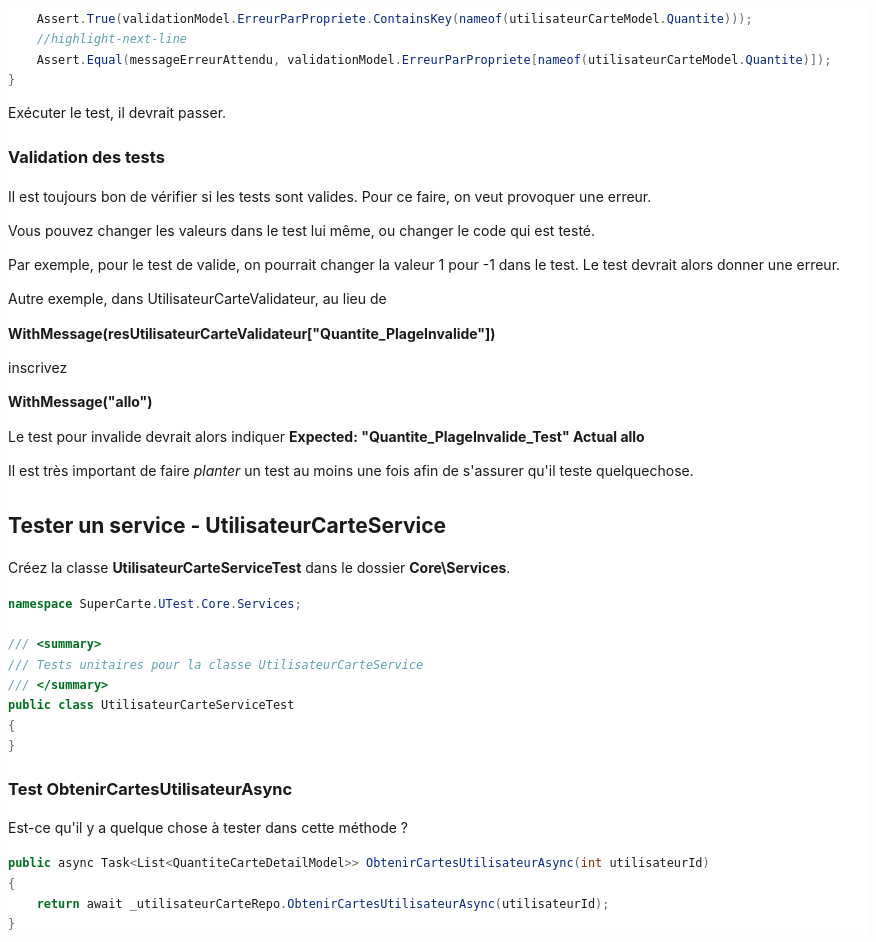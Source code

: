 ```csharp showLineNumbers
    Assert.True(validationModel.ErreurParPropriete.ContainsKey(nameof(utilisateurCarteModel.Quantite)));
    //highlight-next-line
    Assert.Equal(messageErreurAttendu, validationModel.ErreurParPropriete[nameof(utilisateurCarteModel.Quantite)]);
}
```

Exécuter le test, il devrait passer. 

### Validation des tests

Il est toujours bon de vérifier si les tests sont valides. Pour ce faire, on veut provoquer une erreur.

Vous pouvez changer les valeurs dans le test lui même, ou changer le code qui est testé. 

Par exemple, pour le test de valide, on pourrait changer la valeur 1 pour -1 dans le test. Le test devrait alors donner une erreur. 

Autre exemple, dans UtilisateurCarteValidateur, au lieu de 

**WithMessage(resUtilisateurCarteValidateur["Quantite_PlageInvalide"])**

 inscrivez 
 
 **WithMessage("allo")**
 
 Le test pour invalide devrait alors indiquer **Expected: "Quantite_PlageInvalide_Test" Actual allo**

 Il est très important de faire *planter* un test au moins une fois afin de s'assurer qu'il teste quelquechose. 

## Tester un service - UtilisateurCarteService

Créez la classe **UtilisateurCarteServiceTest** dans le dossier **Core\Services**.

```csharp showLineNumbers
namespace SuperCarte.UTest.Core.Services;

/// <summary>
/// Tests unitaires pour la classe UtilisateurCarteService
/// </summary>
public class UtilisateurCarteServiceTest
{
}
```

### Test ObtenirCartesUtilisateurAsync

Est-ce qu'il y a quelque chose à tester dans cette méthode ?

```csharp showLineNumbers
public async Task<List<QuantiteCarteDetailModel>> ObtenirCartesUtilisateurAsync(int utilisateurId)
{
    return await _utilisateurCarteRepo.ObtenirCartesUtilisateurAsync(utilisateurId);
}
```
